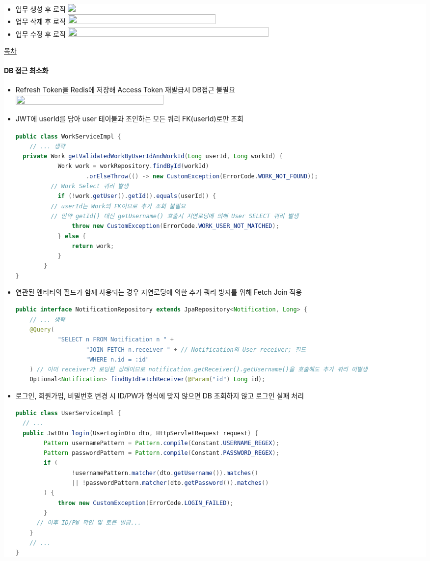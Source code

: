   - 업무 생성 후 로직
    	<img src="https://github.com/kwonghyun/worklog_backend/assets/61932809/bb8789db-55ce-4be6-89c2-9ca9b99624bb" width="70%"/>
  - 업무 삭제 후 로직
    <img src="https://github.com/kwonghyun/worklog_backend/assets/61932809/8a5b472c-0e75-468c-9c14-5a56cef595a9" width="60%" height="70%"/>
  - 업무 수정 후 로직
    <img src="https://github.com/kwonghyun/worklog_backend/assets/61932809/ab24fe9a-b09c-44f7-ab5e-274136b3d6f8"  width="70%" height="100%"/>

[목차](#목차)

#### DB 접근 최소화

- Refresh Token을 Redis에 저장해 Access Token 재발급시 DB접근 불필요
  <img src="https://github.com/kwonghyun/worklog_backend/assets/61932809/43612254-1ca1-4d3c-9e16-df632f50588e"  width="60%" height="100%"/>

- JWT에 userId를 담아 user 테이블과 조인하는 모든 쿼리 FK(userId)로만 조회

  ```java
  public class WorkServiceImpl {
      // ... 생략
  	private Work getValidatedWorkByUserIdAndWorkId(Long userId, Long workId) {
              Work work = workRepository.findById(workId)
                      .orElseThrow(() -> new CustomException(ErrorCode.WORK_NOT_FOUND));
      		// Work Select 쿼리 발생 
              if (!work.getUser().getId().equals(userId)) { 
      		// userId는 Work의 FK이므로 추가 조회 불필요
  			// 만약 getId() 대신 getUsername() 호출시 지연로딩에 의해 User SELECT 쿼리 발생
                  throw new CustomException(ErrorCode.WORK_USER_NOT_MATCHED);
              } else {
                  return work;
              }
          }
  }
  ```

- 연관된 엔티티의 필드가 함께 사용되는 경우 지연로딩에 의한 추가 쿼리 방지를 위해 Fetch Join 적용

  ```java
  public interface NotificationRepository extends JpaRepository<Notification, Long> {
      // ... 생략
      @Query(
              "SELECT n FROM Notification n " +
                      "JOIN FETCH n.receiver " + // Notification의 User receiver; 필드
                      "WHERE n.id = :id"
      ) // 이미 receiver가 로딩된 상태이므로 notification.getReceiver().getUsername()을 호출해도 추가 쿼리 미발생
      Optional<Notification> findByIdFetchReceiver(@Param("id") Long id);
  ```

- 로그인, 회원가입, 비밀번호 변경 시 ID/PW가 형식에 맞지 않으면 DB 조회하지 않고 로그인 실패 처리
  ```java
  public class UserServiceImpl {
  	// ...
  	public JwtDto login(UserLoginDto dto, HttpServletRequest request) {
          Pattern usernamePattern = Pattern.compile(Constant.USERNAME_REGEX);
          Pattern passwordPattern = Pattern.compile(Constant.PASSWORD_REGEX);
          if (
                  !usernamePattern.matcher(dto.getUsername()).matches()
                  || !passwordPattern.matcher(dto.getPassword()).matches()
          ) {     
              throw new CustomException(ErrorCode.LOGIN_FAILED);            
          }
  		// 이후 ID/PW 확인 및 토큰 발급...
      }
      // ...
  }
  ```
